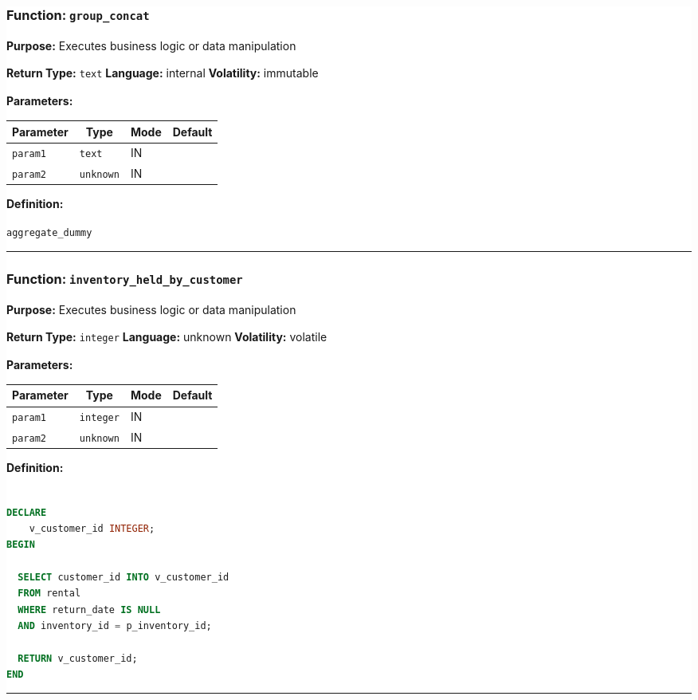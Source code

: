 
### Function: `group_concat`

**Purpose:** Executes business logic or data manipulation

**Return Type:** `text`
**Language:** internal
**Volatility:** immutable

**Parameters:**

| Parameter | Type | Mode | Default |
|-----------|------|------|---------|
| `param1` | `text` | IN |  |
| `param2` | `unknown` | IN |  |

**Definition:**

```sql
aggregate_dummy
```

---

### Function: `inventory_held_by_customer`

**Purpose:** Executes business logic or data manipulation

**Return Type:** `integer`
**Language:** unknown
**Volatility:** volatile

**Parameters:**

| Parameter | Type | Mode | Default |
|-----------|------|------|---------|
| `param1` | `integer` | IN |  |
| `param2` | `unknown` | IN |  |

**Definition:**

```sql

DECLARE
    v_customer_id INTEGER;
BEGIN

  SELECT customer_id INTO v_customer_id
  FROM rental
  WHERE return_date IS NULL
  AND inventory_id = p_inventory_id;

  RETURN v_customer_id;
END 
```

---